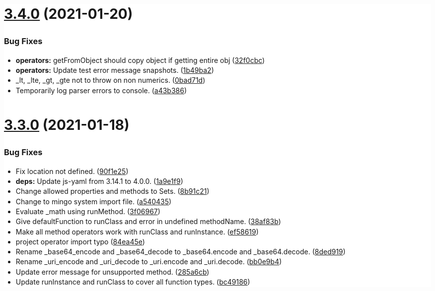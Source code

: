 



# [3.4.0](https://github.com/lowdefy/lowdefy/compare/v3.3.0...v3.4.0) (2021-01-20)


### Bug Fixes

* **operators:** getFromObject should copy object if getting entire obj ([32f0cbc](https://github.com/lowdefy/lowdefy/commit/32f0cbcf813376ad48bd50e375065a536e8f0e35))
* **operators:** Update test error message snapshots. ([1b49ba2](https://github.com/lowdefy/lowdefy/commit/1b49ba233110265db8fb26a8f6294e6e4518b46f))
* _lt, _lte, _gt, _gte not to throw on non numerics. ([0bad71d](https://github.com/lowdefy/lowdefy/commit/0bad71d2276cdab85b37bba6ada7e859ec7f51fb))
* Temporarily log parser errors to console. ([a43b386](https://github.com/lowdefy/lowdefy/commit/a43b3860354142815e173fc6875f663e018525c7))





# [3.3.0](https://github.com/lowdefy/lowdefy/compare/v3.1.1...v3.3.0) (2021-01-18)


### Bug Fixes

* Fix location not defined. ([90f1e25](https://github.com/lowdefy/lowdefy/commit/90f1e25594f5ef9cb8f0a6c75e51809a0cb2da6d))
* **deps:** Update js-yaml from 3.14.1 to 4.0.0. ([1a9e1f9](https://github.com/lowdefy/lowdefy/commit/1a9e1f9e1057c14a3638bdd140de1b50d2721cd0))
* Change allowed properties and methods to Sets. ([8b91c21](https://github.com/lowdefy/lowdefy/commit/8b91c211806303ec16a07f23fea50836e91e27c6))
* Change to mingo system import file. ([a540435](https://github.com/lowdefy/lowdefy/commit/a540435870977a3274c5a057f08dbbe6dca929f4))
* Evaluate _math using runMethod. ([3f06967](https://github.com/lowdefy/lowdefy/commit/3f06967282a456290907f30586f6e4dcdc7b94b2))
* Give defaultFunction to runClass and error in undefined methodName. ([38af83b](https://github.com/lowdefy/lowdefy/commit/38af83b3fc8fed64427b79ee17275585151259a8))
* Make all method operators work with runClass and runInstance. ([ef58619](https://github.com/lowdefy/lowdefy/commit/ef58619e87d7dd50d045f7dd04587209f8a7679a))
* project operator import typo ([84ea45e](https://github.com/lowdefy/lowdefy/commit/84ea45e0c169194352a716910ecb9a3fc9312114))
* Rename _base64_encode and _base64_decode to _base64.encode and _base64.decode. ([8ded919](https://github.com/lowdefy/lowdefy/commit/8ded919d17653852ad764d9210a9c0ae020086aa))
* Rename _uri_encode and _uri_decode to _uri.encode and _uri.decode. ([bb0e9b4](https://github.com/lowdefy/lowdefy/commit/bb0e9b4df16fa6ca89c6060d1698db76cd6720e0))
* Update error message for unsupported method. ([285a6cb](https://github.com/lowdefy/lowdefy/commit/285a6cb9284d0d07e02712004539622484797f8b))
* Update runInstance and runClass to cover all function types. ([bc49186](https://github.com/lowdefy/lowdefy/commit/bc491863e311f32fd30f6f46af412d5a09edd6ca))
